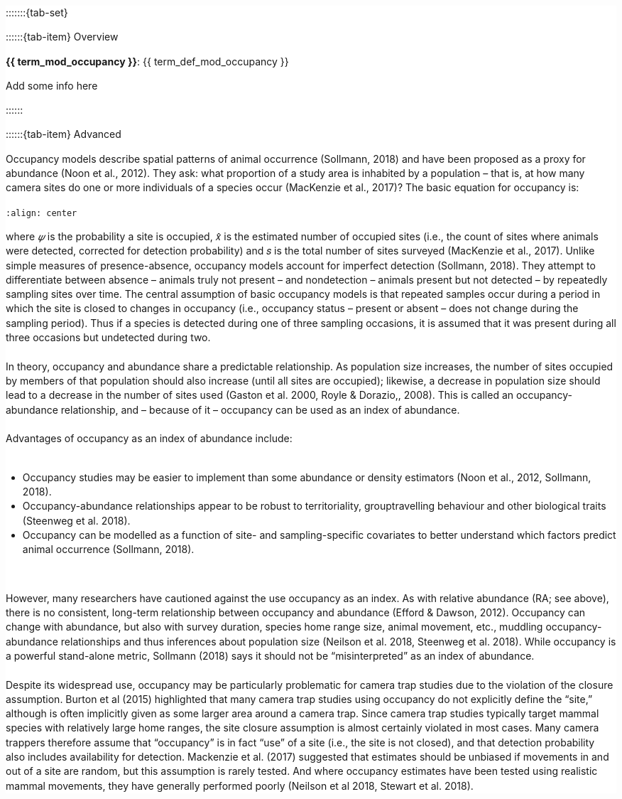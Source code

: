 :::::::{tab-set}

::::::{tab-item} Overview

**{{ term_mod_occupancy }}**: {{ term_def_mod_occupancy }}

Add some info here

::::::

::::::{tab-item} Advanced

Occupancy models describe spatial patterns of animal occurrence (Sollmann, 2018) and have been proposed as a proxy for abundance (Noon et al., 2012). They ask: what proportion of a study area is inhabited by a population – that is, at how many camera sites do one or more individuals of a species occur (MacKenzie et al., 2017)? The basic equation for occupancy is: 
<br/>

```{figure} ../03_images/03_image_files/clarke_et_al_2023_eqn_occupancy1.png
:align: center
```

where *𝜓* is the probability a site is occupied, 𝑥̂ is the estimated number of occupied sites (i.e., the count of sites where animals were detected, corrected for detection probability) and 𝑠 is the total number of sites surveyed (MacKenzie et al., 2017). Unlike simple measures of presence-absence, occupancy models account for imperfect detection (Sollmann, 2018). They attempt to differentiate between absence – animals truly not present – and nondetection – animals present but not detected – by repeatedly sampling sites over time. The central assumption of basic occupancy models is that repeated samples occur during a period in which the site is closed to changes in occupancy (i.e., occupancy status – present or absent – does not change during the sampling period). Thus if a species is detected during one of three sampling occasions, it is assumed that it was present during all three occasions but undetected during two. <br/>
<br/>
In theory, occupancy and abundance share a predictable relationship. As population size increases, the number of sites occupied by members of that population should also increase (until all sites are occupied); likewise, a decrease in population size should lead to a decrease in the number of sites used (Gaston et al. 2000, Royle & Dorazio,, 2008). This is called an occupancy-abundance relationship, and – because of it – occupancy can be used as an index of abundance. <br/>
<br/>
Advantages of occupancy as an index of abundance include: <br/>
<br/>
- Occupancy studies may be easier to implement than some abundance or density estimators (Noon et al., 2012, Sollmann, 2018). 
- Occupancy-abundance relationships appear to be robust to territoriality, grouptravelling behaviour and other biological traits (Steenweg et al. 2018). 
- Occupancy can be modelled as a function of site- and sampling-specific covariates to better understand which factors predict animal occurrence (Sollmann, 2018).
<br/>

However, many researchers have cautioned against the use occupancy as an index. As with relative abundance (RA; see above), there is no consistent, long-term relationship between occupancy and abundance (Efford & Dawson, 2012). Occupancy can change with abundance, but also with survey duration, species home range size, animal movement, etc., muddling occupancy-abundance relationships and thus inferences about population size (Neilson et al. 2018, Steenweg et al. 2018). While occupancy is a powerful stand-alone metric, Sollmann (2018) says it should not be “misinterpreted” as an index of abundance. <br/>
<br/>
Despite its widespread use, occupancy may be particularly problematic for camera trap studies due to the violation of the closure assumption. Burton et al (2015) highlighted that many camera trap studies using occupancy do not explicitly define the “site,” although is often implicitly given as some larger area around a camera trap. Since camera trap studies typically target mammal species with relatively large home ranges, the site closure assumption is almost certainly violated in most cases. Many camera trappers therefore assume that “occupancy” is in fact “use” of a site (i.e., the site is not closed), and that detection probability also includes availability for detection. Mackenzie et al. (2017) suggested that estimates should be unbiased if movements in and out of a site are random, but this assumption is rarely tested. And where occupancy estimates have been tested using realistic mammal movements, they have generally performed poorly (Neilson et al 2018, Stewart et al. 2018). 

